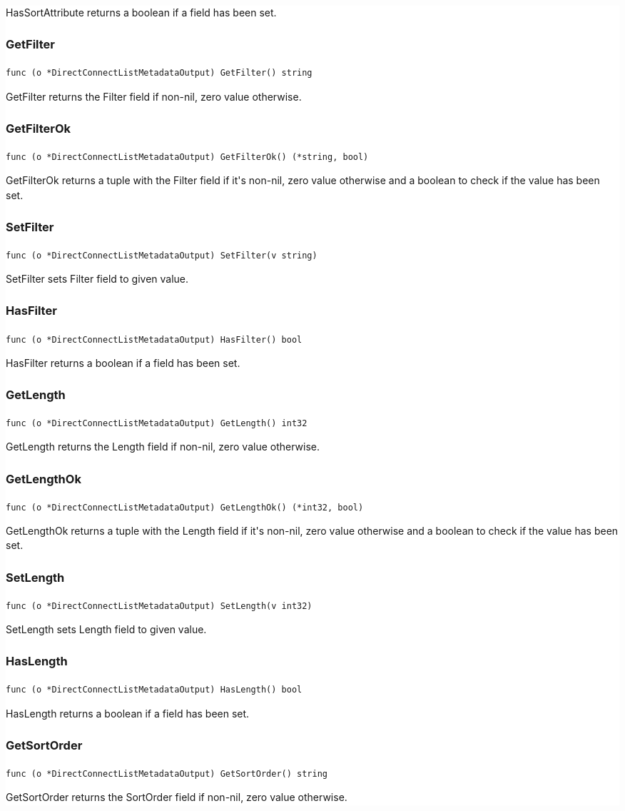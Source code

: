 HasSortAttribute returns a boolean if a field has been set.

### GetFilter

`func (o *DirectConnectListMetadataOutput) GetFilter() string`

GetFilter returns the Filter field if non-nil, zero value otherwise.

### GetFilterOk

`func (o *DirectConnectListMetadataOutput) GetFilterOk() (*string, bool)`

GetFilterOk returns a tuple with the Filter field if it's non-nil, zero value otherwise
and a boolean to check if the value has been set.

### SetFilter

`func (o *DirectConnectListMetadataOutput) SetFilter(v string)`

SetFilter sets Filter field to given value.

### HasFilter

`func (o *DirectConnectListMetadataOutput) HasFilter() bool`

HasFilter returns a boolean if a field has been set.

### GetLength

`func (o *DirectConnectListMetadataOutput) GetLength() int32`

GetLength returns the Length field if non-nil, zero value otherwise.

### GetLengthOk

`func (o *DirectConnectListMetadataOutput) GetLengthOk() (*int32, bool)`

GetLengthOk returns a tuple with the Length field if it's non-nil, zero value otherwise
and a boolean to check if the value has been set.

### SetLength

`func (o *DirectConnectListMetadataOutput) SetLength(v int32)`

SetLength sets Length field to given value.

### HasLength

`func (o *DirectConnectListMetadataOutput) HasLength() bool`

HasLength returns a boolean if a field has been set.

### GetSortOrder

`func (o *DirectConnectListMetadataOutput) GetSortOrder() string`

GetSortOrder returns the SortOrder field if non-nil, zero value otherwise.
